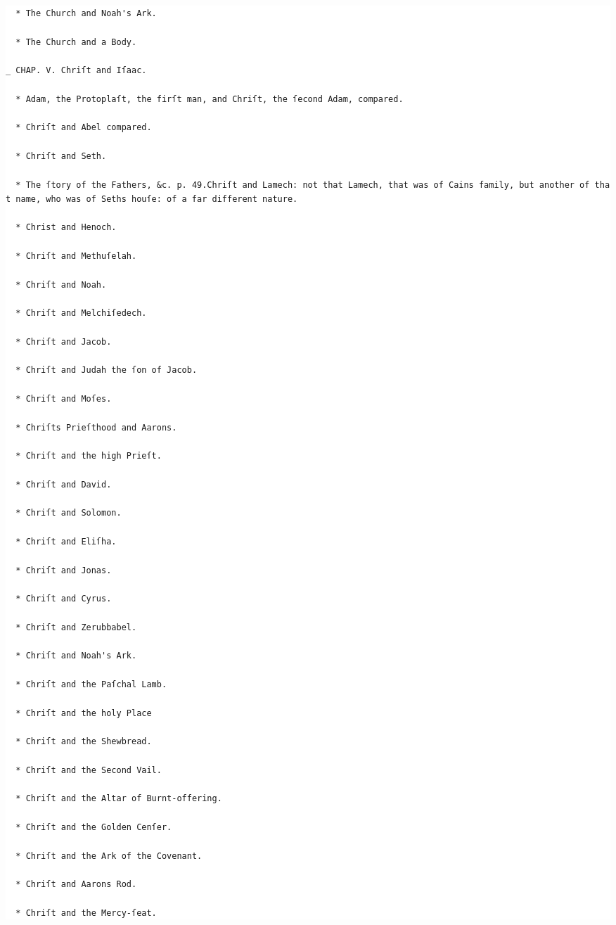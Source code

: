       * The Church and Noah's Ark.

      * The Church and a Body.

    _ CHAP. V. Chriſt and Iſaac.

      * Adam, the Protoplaſt, the firſt man, and Chriſt, the ſecond Adam, compared.

      * Chriſt and Abel compared.

      * Chriſt and Seth.

      * The ſtory of the Fathers, &c. p. 49.Chriſt and Lamech: not that Lamech, that was of Cains family, but another of that name, who was of Seths houſe: of a far different nature.

      * Christ and Henoch.

      * Chriſt and Methuſelah.

      * Chriſt and Noah.

      * Chriſt and Melchiſedech.

      * Chriſt and Jacob.

      * Chriſt and Judah the ſon of Jacob.

      * Chriſt and Moſes.

      * Chriſts Prieſthood and Aarons.

      * Chriſt and the high Prieſt.

      * Chriſt and David.

      * Chriſt and Solomon.

      * Chriſt and Eliſha.

      * Chriſt and Jonas.

      * Chriſt and Cyrus.

      * Chriſt and Zerubbabel.

      * Chriſt and Noah's Ark.

      * Chriſt and the Paſchal Lamb.

      * Chriſt and the holy Place

      * Chriſt and the Shewbread.

      * Chriſt and the Second Vail.

      * Chriſt and the Altar of Burnt-offering.

      * Chriſt and the Golden Cenſer.

      * Chriſt and the Ark of the Covenant.

      * Chriſt and Aarons Rod.

      * Chriſt and the Mercy-ſeat.
